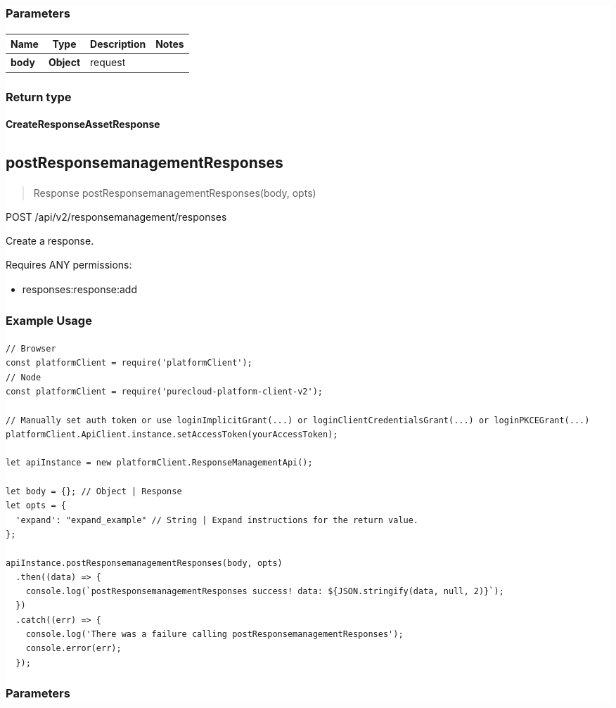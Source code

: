 
### Parameters


| Name | Type | Description  | Notes |
| ------------- | ------------- | ------------- | ------------- |
 **body** | **Object** | request |  |

### Return type

**CreateResponseAssetResponse**


## postResponsemanagementResponses

> Response postResponsemanagementResponses(body, opts)


POST /api/v2/responsemanagement/responses

Create a response.

Requires ANY permissions:

* responses:response:add

### Example Usage

```{"language":"javascript"}
// Browser
const platformClient = require('platformClient');
// Node
const platformClient = require('purecloud-platform-client-v2');

// Manually set auth token or use loginImplicitGrant(...) or loginClientCredentialsGrant(...) or loginPKCEGrant(...)
platformClient.ApiClient.instance.setAccessToken(yourAccessToken);

let apiInstance = new platformClient.ResponseManagementApi();

let body = {}; // Object | Response
let opts = { 
  'expand': "expand_example" // String | Expand instructions for the return value.
};

apiInstance.postResponsemanagementResponses(body, opts)
  .then((data) => {
    console.log(`postResponsemanagementResponses success! data: ${JSON.stringify(data, null, 2)}`);
  })
  .catch((err) => {
    console.log('There was a failure calling postResponsemanagementResponses');
    console.error(err);
  });
```

### Parameters
